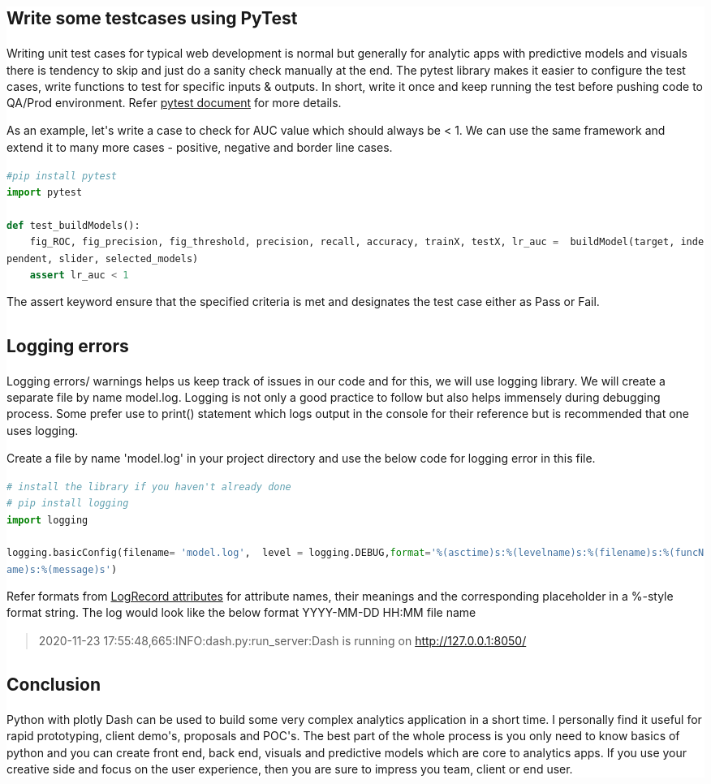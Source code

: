 ## **Write some testcases using PyTest**

Writing unit test cases for typical web development is normal but generally for analytic apps with predictive models and visuals there is tendency to skip and just do a sanity check manually at the end. The pytest library makes it easier to configure the test cases, write functions to test for specific inputs & outputs. In short, write it once and keep running the test before pushing code to QA/Prod environment. Refer [pytest document](https://docs.pytest.org/en/latest/) for more details.

As an example, let's write a case to check for AUC value which should always be < 1. We can use the same framework and extend it to many more cases - positive, negative and border line cases.

```python
#pip install pytest 
import pytest

def test_buildModels():    
    fig_ROC, fig_precision, fig_threshold, precision, recall, accuracy, trainX, testX, lr_auc =  buildModel(target, independent, slider, selected_models)
    assert lr_auc < 1

```
The assert keyword ensure that the specified criteria is met and designates the test case either as Pass or Fail.

## **Logging errors**

Logging errors/ warnings helps us keep track of issues in our code and for this, we will use logging library. We will create a separate file by name model.log. Logging is not only a good practice to follow but also helps immensely during debugging process. Some prefer use to print() statement which logs output in the console for their reference but is recommended that one uses logging.

Create a file by name 'model.log' in your project directory and use the below code for logging error in this file.

```python
# install the library if you haven't already done
# pip install logging          
import logging

logging.basicConfig(filename= 'model.log',  level = logging.DEBUG,format='%(asctime)s:%(levelname)s:%(filename)s:%(funcName)s:%(message)s')

```

Refer formats from [LogRecord attributes](https://docs.python.org/2/library/logging.html) for attribute names, their meanings and the corresponding placeholder in a %-style format string. The log would look like the below format YYYY-MM-DD HH:MM file name

> 2020-11-23 17:55:48,665:INFO:dash.py:run_server:Dash is running on http://127.0.0.1:8050/


## **Conclusion**

Python with plotly Dash can be used to build some very complex analytics application in a short time. I personally find it useful for rapid prototyping, client demo's, proposals and POC's. The best part of the whole process is you only need to know basics of python and you can create front end, back end, visuals and predictive models which are core to analytics apps. If you use your creative side and focus on the user experience, then you are sure to impress you team, client or end user.
